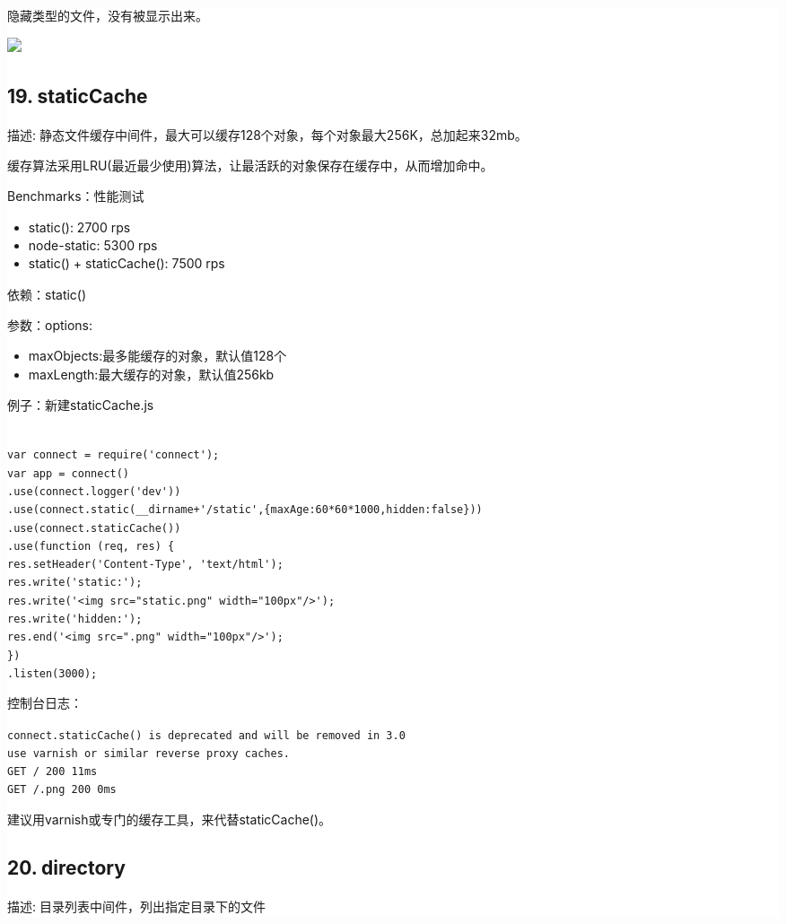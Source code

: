 隐藏类型的文件，没有被显示出来。

![](http://blog.fens.me/wp-content/uploads/2013/09/connect-static.png)

## 19. staticCache

描述: 静态文件缓存中间件，最大可以缓存128个对象，每个对象最大256K，总加起来32mb。

缓存算法采用LRU(最近最少使用)算法，让最活跃的对象保存在缓存中，从而增加命中。

Benchmarks：性能测试

+ static(): 2700 rps
+ node-static: 5300 rps
+ static() + staticCache(): 7500 rps

依赖：static()

参数：options:

+ maxObjects:最多能缓存的对象，默认值128个
+ maxLength:最大缓存的对象，默认值256kb

例子：新建staticCache.js

```{bash}

var connect = require('connect');
var app = connect()
.use(connect.logger('dev'))
.use(connect.static(__dirname+'/static',{maxAge:60*60*1000,hidden:false}))
.use(connect.staticCache())
.use(function (req, res) {
res.setHeader('Content-Type', 'text/html');
res.write('static:');
res.write('<img src="static.png" width="100px"/>');
res.write('hidden:');
res.end('<img src=".png" width="100px"/>');
})
.listen(3000);
```

控制台日志：

```{bash}
connect.staticCache() is deprecated and will be removed in 3.0
use varnish or similar reverse proxy caches.
GET / 200 11ms
GET /.png 200 0ms
```

建议用varnish或专门的缓存工具，来代替staticCache()。

## 20. directory

描述: 目录列表中间件，列出指定目录下的文件
